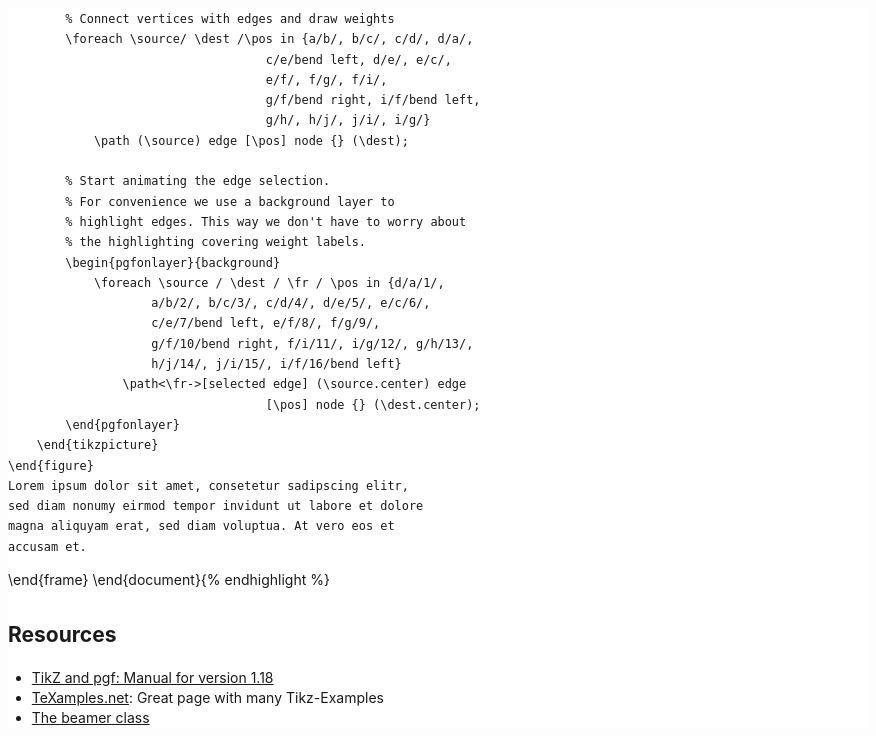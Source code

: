 			% Connect vertices with edges and draw weights
			\foreach \source/ \dest /\pos in {a/b/, b/c/, c/d/, d/a/,
										c/e/bend left, d/e/, e/c/,
										e/f/, f/g/, f/i/,
										g/f/bend right, i/f/bend left,
										g/h/, h/j/, j/i/, i/g/}
				\path (\source) edge [\pos] node {} (\dest);

			% Start animating the edge selection. 
			% For convenience we use a background layer to 
			% highlight edges. This way we don't have to worry about 
			% the highlighting covering weight labels. 
			\begin{pgfonlayer}{background}
				\foreach \source / \dest / \fr / \pos in {d/a/1/,
						a/b/2/, b/c/3/, c/d/4/, d/e/5/, e/c/6/, 
						c/e/7/bend left, e/f/8/, f/g/9/,
						g/f/10/bend right, f/i/11/, i/g/12/, g/h/13/, 
						h/j/14/, j/i/15/, i/f/16/bend left}
				    \path<\fr->[selected edge] (\source.center) edge 
										[\pos] node {} (\dest.center);
			\end{pgfonlayer}
		\end{tikzpicture}
	\end{figure}
	Lorem ipsum dolor sit amet, consetetur sadipscing elitr, 
	sed diam nonumy eirmod tempor invidunt ut labore et dolore
	magna aliquyam erat, sed diam voluptua. At vero eos et 
	accusam et.
\end{frame}
\end{document}{% endhighlight %}

<h2>Resources</h2>
<ul>
  <li><a href="http://paws.wcu.edu/tsfoguel/tikzpgfmanual.pdf">TikZ and pgf: Manual for version 1.18</a></li>
  <li><a href="http://www.texample.net/tikz/examples/">TeXamples.net</a>: Great page with many Tikz-Examples</li>
  <li><a href="http://www.tex.ac.uk/CTAN/macros/latex/contrib/beamer/doc/beameruserguide.pdf">The beamer class</a></li>
</ul>

